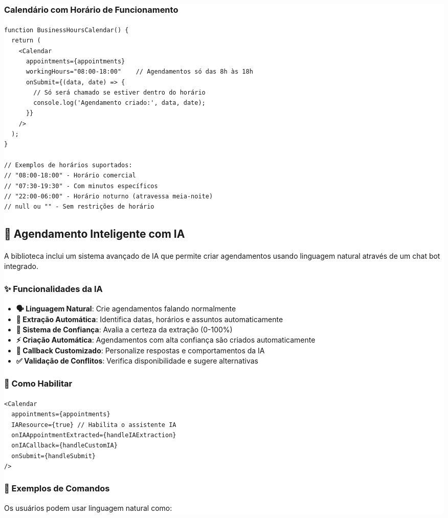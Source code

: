 ### Calendário com Horário de Funcionamento

```tsx
function BusinessHoursCalendar() {
  return (
    <Calendar
      appointments={appointments}
      workingHours="08:00-18:00"    // Agendamentos só das 8h às 18h
      onSubmit={(data, date) => {
        // Só será chamado se estiver dentro do horário
        console.log('Agendamento criado:', data, date);
      }}
    />
  );
}

// Exemplos de horários suportados:
// "08:00-18:00" - Horário comercial
// "07:30-19:30" - Com minutos específicos  
// "22:00-06:00" - Horário noturno (atravessa meia-noite)
// null ou "" - Sem restrições de horário
```

## 🤖 Agendamento Inteligente com IA

A biblioteca inclui um sistema avançado de IA que permite criar agendamentos usando linguagem natural através de um chat bot integrado.

### ✨ Funcionalidades da IA

- **🗣️ Linguagem Natural**: Crie agendamentos falando normalmente
- **📅 Extração Automática**: Identifica datas, horários e assuntos automaticamente  
- **🎯 Sistema de Confiança**: Avalia a certeza da extração (0-100%)
- **⚡ Criação Automática**: Agendamentos com alta confiança são criados automaticamente
- **🔧 Callback Customizado**: Personalize respostas e comportamentos da IA
- **✅ Validação de Conflitos**: Verifica disponibilidade e sugere alternativas

### 🚀 Como Habilitar

```tsx
<Calendar
  appointments={appointments}
  IAResource={true} // Habilita o assistente IA
  onIAAppointmentExtracted={handleIAExtraction}
  onIACallback={handleCustomIA}
  onSubmit={handleSubmit}
/>
```

### 💬 Exemplos de Comandos

Os usuários podem usar linguagem natural como:
